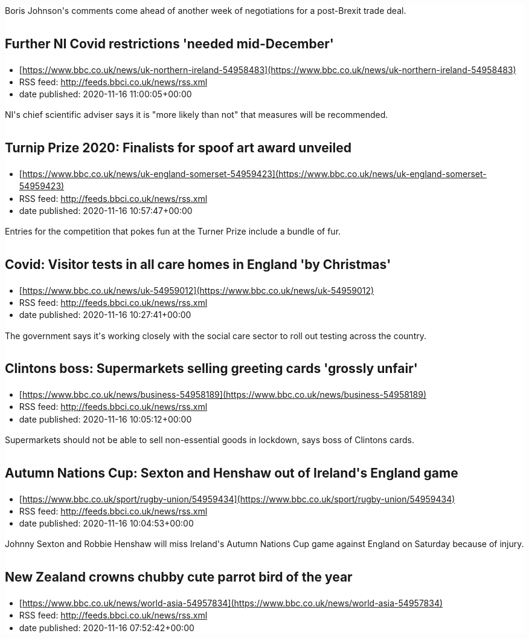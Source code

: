 Boris Johnson's comments come ahead of another week of negotiations for a post-Brexit trade deal.

## Further NI Covid restrictions 'needed mid-December'
 - [https://www.bbc.co.uk/news/uk-northern-ireland-54958483](https://www.bbc.co.uk/news/uk-northern-ireland-54958483)
 - RSS feed: http://feeds.bbci.co.uk/news/rss.xml
 - date published: 2020-11-16 11:00:05+00:00

NI's chief scientific adviser says it is "more likely than not" that measures will be recommended.

## Turnip Prize 2020: Finalists for spoof art award unveiled
 - [https://www.bbc.co.uk/news/uk-england-somerset-54959423](https://www.bbc.co.uk/news/uk-england-somerset-54959423)
 - RSS feed: http://feeds.bbci.co.uk/news/rss.xml
 - date published: 2020-11-16 10:57:47+00:00

Entries for the competition that pokes fun at the Turner Prize include a bundle of fur.

## Covid: Visitor tests in all care homes in England 'by Christmas'
 - [https://www.bbc.co.uk/news/uk-54959012](https://www.bbc.co.uk/news/uk-54959012)
 - RSS feed: http://feeds.bbci.co.uk/news/rss.xml
 - date published: 2020-11-16 10:27:41+00:00

The government says it's working closely with the social care sector to roll out testing across the country.

## Clintons boss: Supermarkets selling greeting cards 'grossly unfair'
 - [https://www.bbc.co.uk/news/business-54958189](https://www.bbc.co.uk/news/business-54958189)
 - RSS feed: http://feeds.bbci.co.uk/news/rss.xml
 - date published: 2020-11-16 10:05:12+00:00

Supermarkets should not be able to sell non-essential goods in lockdown, says boss of Clintons cards.

## Autumn Nations Cup: Sexton and Henshaw out of Ireland's England game
 - [https://www.bbc.co.uk/sport/rugby-union/54959434](https://www.bbc.co.uk/sport/rugby-union/54959434)
 - RSS feed: http://feeds.bbci.co.uk/news/rss.xml
 - date published: 2020-11-16 10:04:53+00:00

Johnny Sexton and Robbie Henshaw will miss Ireland's Autumn Nations Cup game against England on Saturday because of injury.

## New Zealand crowns chubby cute parrot bird of the year
 - [https://www.bbc.co.uk/news/world-asia-54957834](https://www.bbc.co.uk/news/world-asia-54957834)
 - RSS feed: http://feeds.bbci.co.uk/news/rss.xml
 - date published: 2020-11-16 07:52:42+00:00
